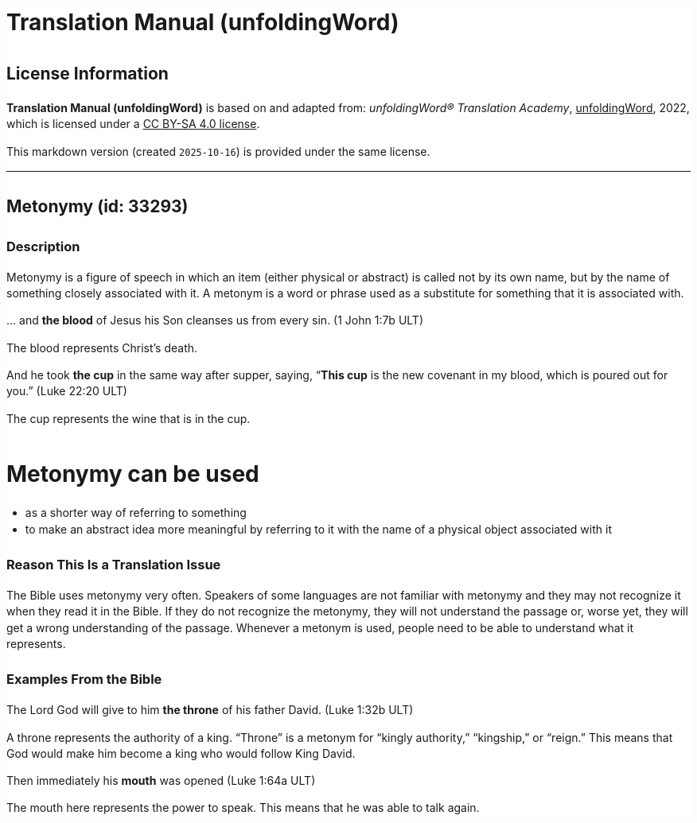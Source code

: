 # Translation Manual (unfoldingWord)

## License Information

**Translation Manual (unfoldingWord)** is based on and adapted from: _unfoldingWord® Translation Academy_, [unfoldingWord](https://unfoldingword.org/utw), 2022, which is licensed under a [CC BY-SA 4.0 license](https://creativecommons.org/licenses/by-sa/4.0/legalcode.en).

This markdown version (created `2025-10-16`) is provided under the same license.



--------------------------------

## Metonymy (id: 33293)

### Description

Metonymy is a figure of speech in which an item (either physical or abstract) is called not by its own name, but by the name of something closely associated with it. A metonym is a word or phrase used as a substitute for something that it is associated with.

… and **the blood** of Jesus his Son cleanses us from every sin. (1 John 1:7b ULT)

The blood represents Christ’s death.

And he took **the cup** in the same way after supper, saying, “**This cup** is the new covenant in my blood, which is poured out for you.” (Luke 22:20 ULT)

The cup represents the wine that is in the cup.

Metonymy can be used
====================

* as a shorter way of referring to something
* to make an abstract idea more meaningful by referring to it with the name of a physical object associated with it

### Reason This Is a Translation Issue

The Bible uses metonymy very often. Speakers of some languages are not familiar with metonymy and they may not recognize it when they read it in the Bible. If they do not recognize the metonymy, they will not understand the passage or, worse yet, they will get a wrong understanding of the passage. Whenever a metonym is used, people need to be able to understand what it represents.

### Examples From the Bible

The Lord God will give to him **the throne** of his father David. (Luke 1:32b ULT)

A throne represents the authority of a king. “Throne” is a metonym for “kingly authority,” “kingship,” or “reign.” This means that God would make him become a king who would follow King David.

Then immediately his **mouth** was opened (Luke 1:64a ULT)

The mouth here represents the power to speak. This means that he was able to talk again.
